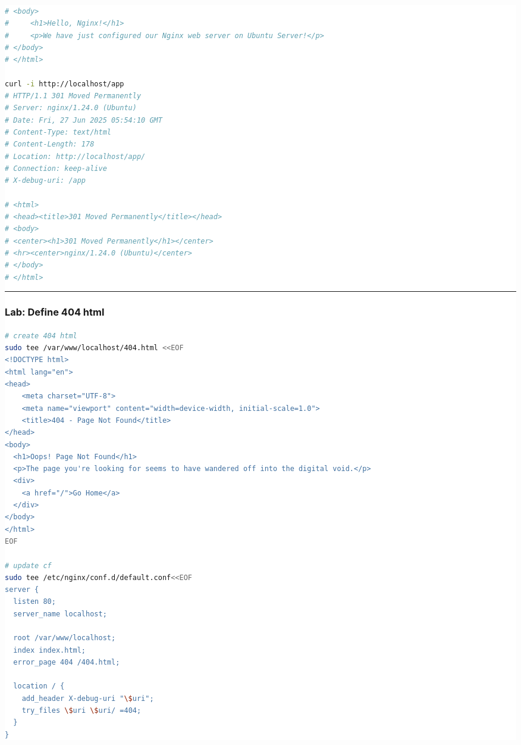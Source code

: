 ```sh
# <body>
#     <h1>Hello, Nginx!</h1>
#     <p>We have just configured our Nginx web server on Ubuntu Server!</p>
# </body>
# </html>

curl -i http://localhost/app
# HTTP/1.1 301 Moved Permanently
# Server: nginx/1.24.0 (Ubuntu)
# Date: Fri, 27 Jun 2025 05:54:10 GMT
# Content-Type: text/html
# Content-Length: 178
# Location: http://localhost/app/
# Connection: keep-alive
# X-debug-uri: /app

# <html>
# <head><title>301 Moved Permanently</title></head>
# <body>
# <center><h1>301 Moved Permanently</h1></center>
# <hr><center>nginx/1.24.0 (Ubuntu)</center>
# </body>
# </html>
```

---

### Lab: Define 404 html

```sh
# create 404 html
sudo tee /var/www/localhost/404.html <<EOF
<!DOCTYPE html>
<html lang="en">
<head>
    <meta charset="UTF-8">
    <meta name="viewport" content="width=device-width, initial-scale=1.0">
    <title>404 - Page Not Found</title>
</head>
<body>
  <h1>Oops! Page Not Found</h1>
  <p>The page you're looking for seems to have wandered off into the digital void.</p>
  <div>
    <a href="/">Go Home</a>
  </div>
</body>
</html>
EOF

# update cf
sudo tee /etc/nginx/conf.d/default.conf<<EOF
server {
  listen 80;
  server_name localhost;

  root /var/www/localhost;
  index index.html;
  error_page 404 /404.html;

  location / {
    add_header X-debug-uri "\$uri";
    try_files \$uri \$uri/ =404;
  }
}
```